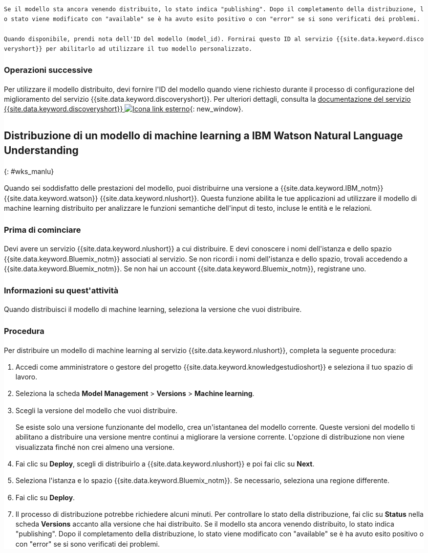     Se il modello sta ancora venendo distribuito, lo stato indica "publishing". Dopo il completamento della distribuzione, lo stato viene modificato con "available" se è ha avuto esito positivo o con "error" se si sono verificati dei problemi.

    Quando disponibile, prendi nota dell'ID del modello (model_id). Fornirai questo ID al servizio {{site.data.keyword.discoveryshort}} per abilitarlo ad utilizzare il tuo modello personalizzato.

### Operazioni successive

Per utilizzare il modello distribuito, devi fornire l'ID del modello quando viene richiesto durante il processo di configurazione del miglioramento del servizio {{site.data.keyword.discoveryshort}}. Per ulteriori dettagli, consulta la [documentazione del servizio {{site.data.keyword.discoveryshort}} ![Icona link esterno](../../icons/launch-glyph.svg "Icona link esterno")](http://www.ibm.com/watson/developercloud/doc/discovery/integrate-wks.shtml){: new_window}.

## Distribuzione di un modello di machine learning a IBM Watson Natural Language Understanding
{: #wks_manlu}

Quando sei soddisfatto delle prestazioni del modello, puoi distribuirne una versione a {{site.data.keyword.IBM_notm}} {{site.data.keyword.watson}} {{site.data.keyword.nlushort}}. Questa funzione abilita le tue applicazioni ad utilizzare il modello di machine learning distribuito per analizzare le funzioni semantiche dell'input di testo, incluse le entità e le relazioni.

### Prima di cominciare

Devi avere un servizio {{site.data.keyword.nlushort}} a cui distribuire. E devi conoscere i nomi dell'istanza e dello spazio {{site.data.keyword.Bluemix_notm}} associati al servizio. Se non ricordi i nomi dell'istanza e dello spazio, trovali accedendo a {{site.data.keyword.Bluemix_notm}}. Se non hai un account {{site.data.keyword.Bluemix_notm}}, registrane uno.

### Informazioni su quest'attività

Quando distribuisci il modello di machine learning, seleziona la versione che vuoi distribuire.

### Procedura

Per distribuire un modello di machine learning al servizio  {{site.data.keyword.nlushort}}, completa la seguente procedura:

1. Accedi come amministratore o gestore del progetto {{site.data.keyword.knowledgestudioshort}} e seleziona il tuo spazio di lavoro.
1. Seleziona la scheda **Model Management** > **Versions** > **Machine learning**.
1. Scegli la versione del modello che vuoi distribuire.

    Se esiste solo una versione funzionante del modello, crea un'istantanea del modello corrente. Queste versioni del modello ti abilitano a distribuire una versione mentre continui a migliorare la versione corrente. L'opzione di distribuzione non viene visualizzata finché non crei almeno una versione.

1. Fai clic su **Deploy**, scegli di distribuirlo a {{site.data.keyword.nlushort}} e poi fai clic su **Next**.
1. Seleziona l'istanza e lo spazio {{site.data.keyword.Bluemix_notm}}. Se necessario, seleziona una regione differente.
1. Fai clic su **Deploy**.
1. Il processo di distribuzione potrebbe richiedere alcuni minuti. Per controllare lo stato della distribuzione, fai clic su **Status** nella scheda **Versions** accanto alla versione che hai distribuito. Se il modello sta ancora venendo distribuito, lo stato indica "publishing". Dopo il completamento della distribuzione, lo stato viene modificato con "available" se è ha avuto esito positivo o con "error" se si sono verificati dei problemi.

